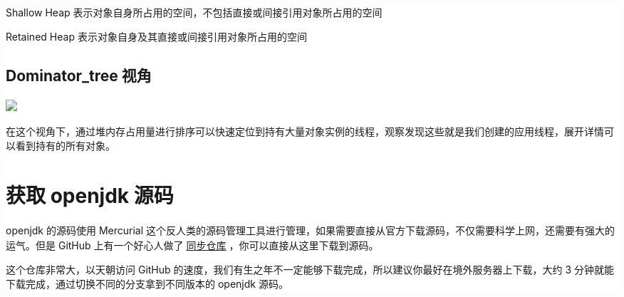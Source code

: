 Shallow Heap 表示对象自身所占用的空间，不包括直接或间接引用对象所占用的空间

Retained Heap 表示对象自身及其直接或间接引用对象所占用的空间

## Dominator_tree 视角

![](https://assets.ganpengyu.com/2019-04-10-mat_dominator_tree.jpg)

在这个视角下，通过堆内存占用量进行排序可以快速定位到持有大量对象实例的线程，观察发现这些就是我们创建的应用线程，展开详情可以看到持有的所有对象。

# 获取 openjdk 源码

openjdk 的源码使用 Mercurial 这个反人类的源码管理工具进行管理，如果需要直接从官方下载源码，不仅需要科学上网，还需要有强大的运气。但是 GitHub 上有一个好心人做了 [同步仓库](https://github.com/unofficial-openjdk/openjdk) ，你可以直接从这里下载到源码。

这个仓库非常大，以天朝访问 GitHub 的速度，我们有生之年不一定能够下载完成，所以建议你最好在境外服务器上下载，大约 3 分钟就能下载完成，通过切换不同的分支拿到不同版本的 openjdk 源码。
